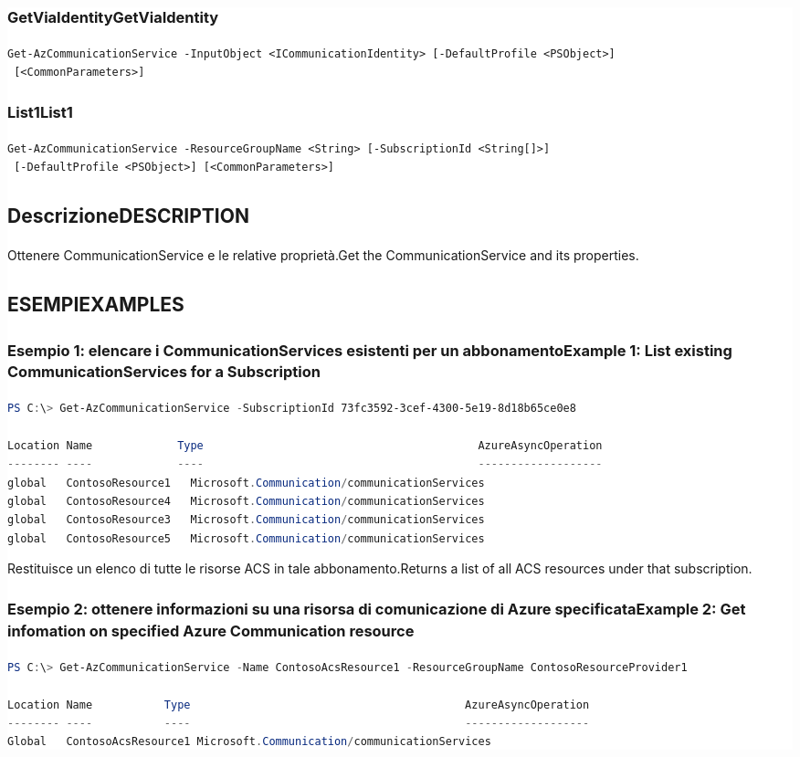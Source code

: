 ### <span data-ttu-id="74f22-107">GetViaIdentity</span><span class="sxs-lookup"><span data-stu-id="74f22-107">GetViaIdentity</span></span>
```
Get-AzCommunicationService -InputObject <ICommunicationIdentity> [-DefaultProfile <PSObject>]
 [<CommonParameters>]
```

### <span data-ttu-id="74f22-108">List1</span><span class="sxs-lookup"><span data-stu-id="74f22-108">List1</span></span>
```
Get-AzCommunicationService -ResourceGroupName <String> [-SubscriptionId <String[]>]
 [-DefaultProfile <PSObject>] [<CommonParameters>]
```

## <span data-ttu-id="74f22-109">Descrizione</span><span class="sxs-lookup"><span data-stu-id="74f22-109">DESCRIPTION</span></span>
<span data-ttu-id="74f22-110">Ottenere CommunicationService e le relative proprietà.</span><span class="sxs-lookup"><span data-stu-id="74f22-110">Get the CommunicationService and its properties.</span></span>

## <span data-ttu-id="74f22-111">ESEMPI</span><span class="sxs-lookup"><span data-stu-id="74f22-111">EXAMPLES</span></span>

### <span data-ttu-id="74f22-112">Esempio 1: elencare i CommunicationServices esistenti per un abbonamento</span><span class="sxs-lookup"><span data-stu-id="74f22-112">Example 1: List existing CommunicationServices for a Subscription</span></span>
```powershell
PS C:\> Get-AzCommunicationService -SubscriptionId 73fc3592-3cef-4300-5e19-8d18b65ce0e8

Location Name             Type                                          AzureAsyncOperation
-------- ----             ----                                          -------------------
global   ContosoResource1   Microsoft.Communication/communicationServices
global   ContosoResource4   Microsoft.Communication/communicationServices
global   ContosoResource3   Microsoft.Communication/communicationServices
global   ContosoResource5   Microsoft.Communication/communicationServices
```

<span data-ttu-id="74f22-113">Restituisce un elenco di tutte le risorse ACS in tale abbonamento.</span><span class="sxs-lookup"><span data-stu-id="74f22-113">Returns a list of all ACS resources under that subscription.</span></span>

### <span data-ttu-id="74f22-114">Esempio 2: ottenere informazioni su una risorsa di comunicazione di Azure specificata</span><span class="sxs-lookup"><span data-stu-id="74f22-114">Example 2: Get infomation on specified Azure Communication resource</span></span>
```powershell
PS C:\> Get-AzCommunicationService -Name ContosoAcsResource1 -ResourceGroupName ContosoResourceProvider1

Location Name           Type                                          AzureAsyncOperation
-------- ----           ----                                          -------------------
Global   ContosoAcsResource1 Microsoft.Communication/communicationServices
```
